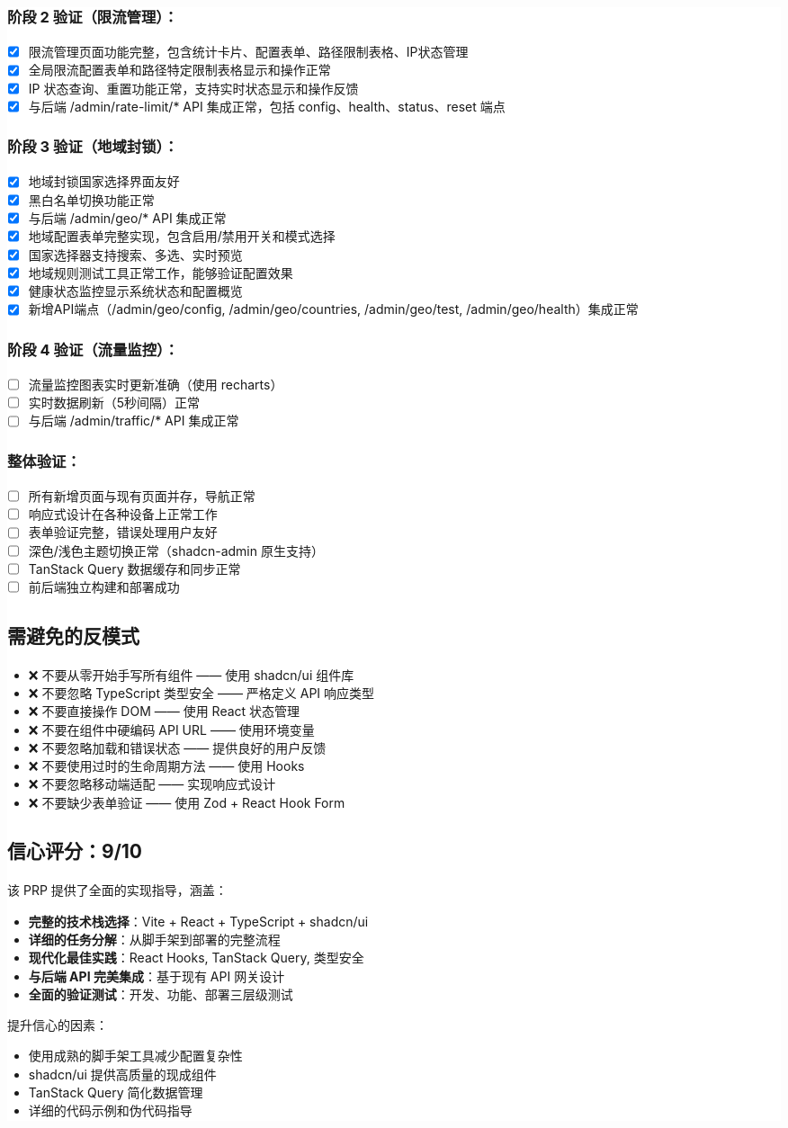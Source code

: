 ### 阶段 2 验证（限流管理）：
- [x] 限流管理页面功能完整，包含统计卡片、配置表单、路径限制表格、IP状态管理
- [x] 全局限流配置表单和路径特定限制表格显示和操作正常
- [x] IP 状态查询、重置功能正常，支持实时状态显示和操作反馈
- [x] 与后端 /admin/rate-limit/* API 集成正常，包括 config、health、status、reset 端点

### 阶段 3 验证（地域封锁）：
- [x] 地域封锁国家选择界面友好
- [x] 黑白名单切换功能正常
- [x] 与后端 /admin/geo/* API 集成正常
- [x] 地域配置表单完整实现，包含启用/禁用开关和模式选择
- [x] 国家选择器支持搜索、多选、实时预览
- [x] 地域规则测试工具正常工作，能够验证配置效果
- [x] 健康状态监控显示系统状态和配置概览
- [x] 新增API端点（/admin/geo/config, /admin/geo/countries, /admin/geo/test, /admin/geo/health）集成正常

### 阶段 4 验证（流量监控）：
- [ ] 流量监控图表实时更新准确（使用 recharts）
- [ ] 实时数据刷新（5秒间隔）正常
- [ ] 与后端 /admin/traffic/* API 集成正常

### 整体验证：
- [ ] 所有新增页面与现有页面并存，导航正常
- [ ] 响应式设计在各种设备上正常工作
- [ ] 表单验证完整，错误处理用户友好  
- [ ] 深色/浅色主题切换正常（shadcn-admin 原生支持）
- [ ] TanStack Query 数据缓存和同步正常
- [ ] 前后端独立构建和部署成功

## 需避免的反模式
- ❌ 不要从零开始手写所有组件 —— 使用 shadcn/ui 组件库
- ❌ 不要忽略 TypeScript 类型安全 —— 严格定义 API 响应类型
- ❌ 不要直接操作 DOM —— 使用 React 状态管理
- ❌ 不要在组件中硬编码 API URL —— 使用环境变量
- ❌ 不要忽略加载和错误状态 —— 提供良好的用户反馈
- ❌ 不要使用过时的生命周期方法 —— 使用 Hooks
- ❌ 不要忽略移动端适配 —— 实现响应式设计
- ❌ 不要缺少表单验证 —— 使用 Zod + React Hook Form

## 信心评分：9/10

该 PRP 提供了全面的实现指导，涵盖：
- **完整的技术栈选择**：Vite + React + TypeScript + shadcn/ui
- **详细的任务分解**：从脚手架到部署的完整流程
- **现代化最佳实践**：React Hooks, TanStack Query, 类型安全
- **与后端 API 完美集成**：基于现有 API 网关设计
- **全面的验证测试**：开发、功能、部署三层级测试

提升信心的因素：
- 使用成熟的脚手架工具减少配置复杂性
- shadcn/ui 提供高质量的现成组件
- TanStack Query 简化数据管理
- 详细的代码示例和伪代码指导

